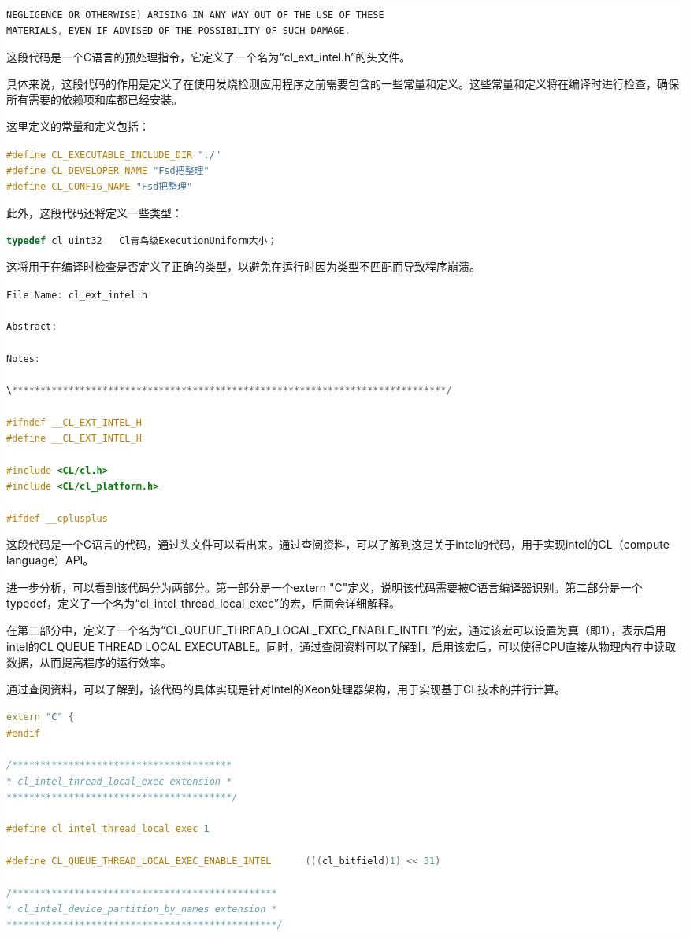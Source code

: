 ```cpp
NEGLIGENCE OR OTHERWISE) ARISING IN ANY WAY OUT OF THE USE OF THESE
MATERIALS, EVEN IF ADVISED OF THE POSSIBILITY OF SUCH DAMAGE.

```

这段代码是一个C语言的预处理指令，它定义了一个名为“cl_ext_intel.h”的头文件。

具体来说，这段代码的作用是定义了在使用发烧检测应用程序之前需要包含的一些常量和定义。这些常量和定义将在编译时进行检查，确保所有需要的依赖项和库都已经安装。

这里定义的常量和定义包括：

```cpp
#define CL_EXECUTABLE_INCLUDE_DIR "./"
#define CL_DEVELOPER_NAME "Fsd把整理"
#define CL_CONFIG_NAME "Fsd把整理"
```

此外，这段代码还将定义一些类型：

```cpp
typedef cl_uint32   Cl青鸟级ExecutionUniform大小；
```

这将用于在编译时检查是否定义了正确的类型，以避免在运行时因为类型不匹配而导致程序崩溃。


```cpp
File Name: cl_ext_intel.h

Abstract:

Notes:

\*****************************************************************************/

#ifndef __CL_EXT_INTEL_H
#define __CL_EXT_INTEL_H

#include <CL/cl.h>
#include <CL/cl_platform.h>

#ifdef __cplusplus
```

这段代码是一个C语言的代码，通过头文件可以看出来。通过查阅资料，可以了解到这是关于intel的代码，用于实现intel的CL（compute language）API。

进一步分析，可以看到该代码分为两部分。第一部分是一个extern "C"定义，说明该代码需要被C语言编译器识别。第二部分是一个typedef，定义了一个名为“cl_intel_thread_local_exec”的宏，后面会详细解释。

在第二部分中，定义了一个名为“CL_QUEUE_THREAD_LOCAL_EXEC_ENABLE_INTEL”的宏，通过该宏可以设置为真（即1），表示启用intel的CL QUEUE THREAD LOCAL EXECUTABLE。同时，通过查阅资料可以了解到，启用该宏后，可以使得CPU直接从物理内存中读取数据，从而提高程序的运行效率。

通过查阅资料，可以了解到，该代码的具体实现是针对Intel的Xeon处理器架构，用于实现基于CL技术的并行计算。


```cpp
extern "C" {
#endif

/***************************************
* cl_intel_thread_local_exec extension *
****************************************/

#define cl_intel_thread_local_exec 1

#define CL_QUEUE_THREAD_LOCAL_EXEC_ENABLE_INTEL      (((cl_bitfield)1) << 31)

/***********************************************
* cl_intel_device_partition_by_names extension *
************************************************/

```